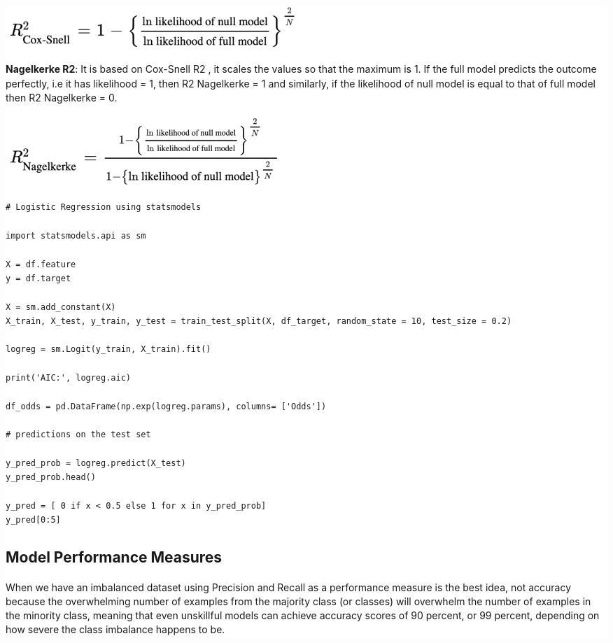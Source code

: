 ![](<../../.gitbook/assets/image (33).png>)

**Nagelkerke R2**: It is based on Cox-Snell R2 , it scales the values so that the maximum is 1. If the full model predicts the outcome perfectly, i.e it has likelihood = 1, then R2 Nagelkerke = 1 and similarly, if the likelihood of null model is equal to that of full model then R2 Nagelkerke = 0.

![](<../../.gitbook/assets/image (34).png>)

```
# Logistic Regression using statsmodels

import statsmodels.api as sm

X = df.feature
y = df.target

X = sm.add_constant(X)
X_train, X_test, y_train, y_test = train_test_split(X, df_target, random_state = 10, test_size = 0.2)

logreg = sm.Logit(y_train, X_train).fit()

print('AIC:', logreg.aic)

df_odds = pd.DataFrame(np.exp(logreg.params), columns= ['Odds']) 

# predictions on the test set

y_pred_prob = logreg.predict(X_test)
y_pred_prob.head()

y_pred = [ 0 if x < 0.5 else 1 for x in y_pred_prob]
y_pred[0:5]
```

## Model Performance Measures

When we have an imbalanced dataset using Precision and Recall as a performance measure is the best idea, not accuracy because the overwhelming number of examples from the majority class (or classes) will overwhelm the number of examples in the minority class, meaning that even unskillful models can achieve accuracy scores of 90 percent, or 99 percent, depending on how severe the class imbalance happens to be.
